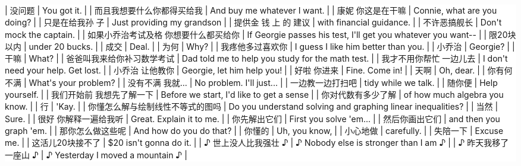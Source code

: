 | 没问题  | You got it. |
| 而且我想要什么你都得买给我  | And buy me whatever I want. |
| 康妮  你这是在干嘛  | Connie, what are you doing? |
| 只是在给我孙  子  | Just providing my grandson |
| 提供金  钱  上  的  建议  | with financial guidance. |
| 不许恶搞舰长  | Don't mock the captain. |
| 如果小乔治考试及格  你想要什么都买给你  | If Georgie passes his test, I'll get you whatever you want-- |
| 限20块以内  | under 20 bucks. |
| 成交  | Deal. |
| 为何  | Why? |
| 我疼他多过喜欢你  | I guess I like him better than you. |
| 小乔治  | Georgie? |
| 干嘛  | What? |
| 爸爸叫我来给你补习数学考试  | Dad told me to help you study for the math test. |
| 我才不用你帮忙  一边儿去  | I don't need your help. Get lost. |
| 小乔治  让他教你  | Georgie, let him help you! |
| 好啦  你进来  | Fine. Come in! |
| 天啊  | Oh, dear. |
| 你有何不满  | What's your problem? |
| 没有不满  我就...  | No problem. I'll just... |
| 一边教一边打扫吧  | tidy while we talk. |
| 随你便  | Help yourself. |
| 我们开始前  我想先了解一下  | Before we start, I'd like to get a sense |
| 你对代数有多少了解  | of how much algebra you know. |
| 行  | 'Kay. |
| 你懂怎么解与绘制线性不等式的图吗  | Do you understand solving and graphing linear inequalities? |
| 当然  | Sure. |
| 很好  你解释一遍给我听  | Great. Explain it to me. |
| 你先解出它们  | First you solve 'em... |
| 然后你画出它们  | and then you graph 'em. |
| 那你怎么做这些呢  | And how do you do that? |
| 你懂的  | Uh, you know, |
| 小心地做  | carefully. |
| 失陪一下  | Excuse me. |
| 这活儿20块接不了  | $20 isn't gonna do it. |
| ♪ 世上没人比我强壮 ♪  | ♪ Nobody else is stronger than I am ♪ |
| ♪ 昨天我移了一座山 ♪  | ♪ Yesterday I moved a mountain ♪ |
